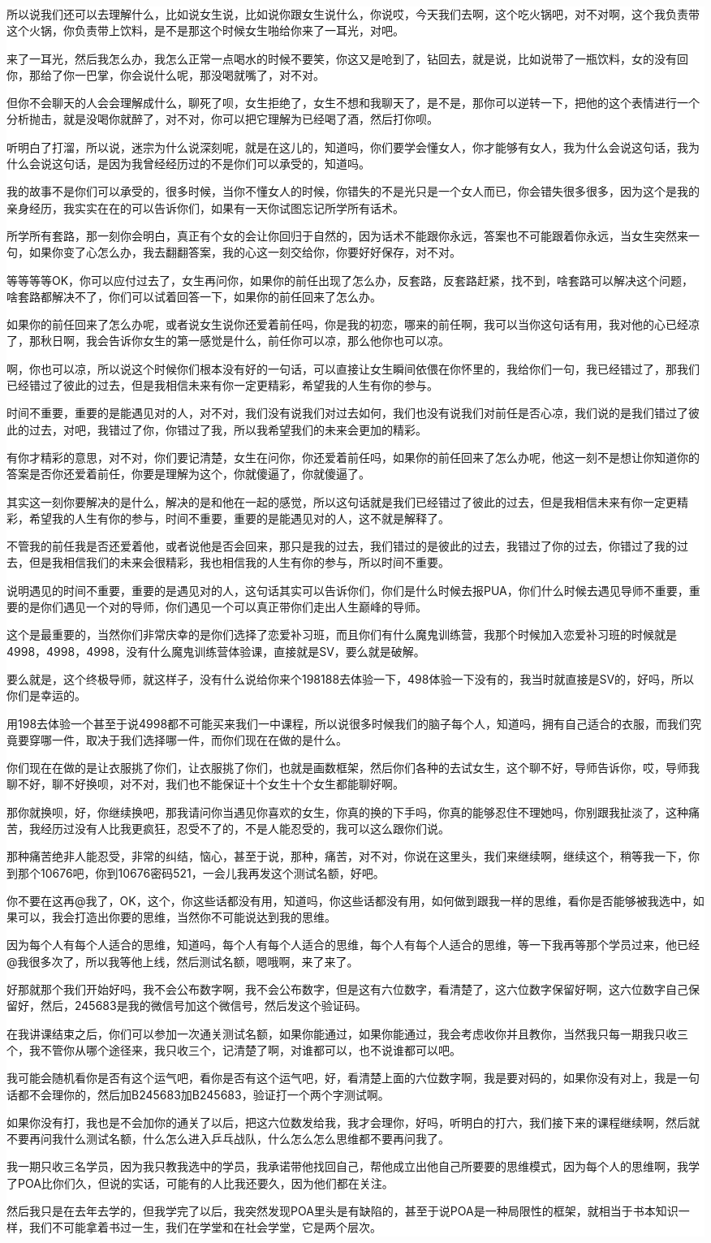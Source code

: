所以说我们还可以去理解什么，比如说女生说，比如说你跟女生说什么，你说哎，今天我们去啊，这个吃火锅吧，对不对啊，这个我负责带这个火锅，你负责带上饮料，是不是那这个时候女生啪给你来了一耳光，对吧。

来了一耳光，然后我怎么办，我怎么正常一点喝水的时候不要笑，你这又是呛到了，钻回去，就是说，比如说带了一瓶饮料，女的没有回你，那给了你一巴掌，你会说什么呢，那没喝就嘴了，对不对。

但你不会聊天的人会会理解成什么，聊死了呗，女生拒绝了，女生不想和我聊天了，是不是，那你可以逆转一下，把他的这个表情进行一个分析抛击，就是没喝你就醉了，对不对，你可以把它理解为已经喝了酒，然后打你呗。

听明白了打溜，所以说，迷宗为什么说深刻呢，就是在这儿的，知道吗，你们要学会懂女人，你才能够有女人，我为什么会说这句话，我为什么会说这句话，是因为我曾经经历过的不是你们可以承受的，知道吗。

我的故事不是你们可以承受的，很多时候，当你不懂女人的时候，你错失的不是光只是一个女人而已，你会错失很多很多，因为这个是我的亲身经历，我实实在在的可以告诉你们，如果有一天你试图忘记所学所有话术。

所学所有套路，那一刻你会明白，真正有个女的会让你回归于自然的，因为话术不能跟你永远，答案也不可能跟着你永远，当女生突然来一句，如果你变了心怎么办，我去翻翻答案，我的心这一刻交给你，你要好好保存，对不对。

等等等等OK，你可以应付过去了，女生再问你，如果你的前任出现了怎么办，反套路，反套路赶紧，找不到，啥套路可以解决这个问题，啥套路都解决不了，你们可以试着回答一下，如果你的前任回来了怎么办。

如果你的前任回来了怎么办呢，或者说女生说你还爱着前任吗，你是我的初恋，哪来的前任啊，我可以当你这句话有用，我对他的心已经凉了，那秋日啊，我会告诉你女生的第一感觉是什么，前任你可以凉，那么他你也可以凉。

啊，你也可以凉，所以说这个时候你们根本没有好的一句话，可以直接让女生瞬间依偎在你怀里的，我给你们一句，我已经错过了，那我们已经错过了彼此的过去，但是我相信未来有你一定更精彩，希望我的人生有你的参与。

时间不重要，重要的是能遇见对的人，对不对，我们没有说我们对过去如何，我们也没有说我们对前任是否心凉，我们说的是我们错过了彼此的过去，对吧，我错过了你，你错过了我，所以我希望我们的未来会更加的精彩。

有你才精彩的意思，对不对，你们要记清楚，女生在问你，你还爱着前任吗，如果你的前任回来了怎么办呢，他这一刻不是想让你知道你的答案是否你还爱着前任，你要是理解为这个，你就傻逼了，你就傻逼了。

其实这一刻你要解决的是什么，解决的是和他在一起的感觉，所以这句话就是我们已经错过了彼此的过去，但是我相信未来有你一定更精彩，希望我的人生有你的参与，时间不重要，重要的是能遇见对的人，这不就是解释了。

不管我的前任我是否还爱着他，或者说他是否会回来，那只是我的过去，我们错过的是彼此的过去，我错过了你的过去，你错过了我的过去，但是我相信我们的未来会很精彩，我也相信我的人生有你的参与，所以时间不重要。

说明遇见的时间不重要，重要的是遇见对的人，这句话其实可以告诉你们，你们是什么时候去报PUA，你们什么时候去遇见导师不重要，重要的是你们遇见一个对的导师，你们遇见一个可以真正带你们走出人生巅峰的导师。

这个是最重要的，当然你们非常庆幸的是你们选择了恋爱补习班，而且你们有什么魔鬼训练营，我那个时候加入恋爱补习班的时候就是4998，4998，4998，没有什么魔鬼训练营体验课，直接就是SV，要么就是破解。

要么就是，这个终极导师，就这样子，没有什么说给你来个198188去体验一下，498体验一下没有的，我当时就直接是SV的，好吗，所以你们是幸运的。

用198去体验一个甚至于说4998都不可能买来我们一中课程，所以说很多时候我们的脑子每个人，知道吗，拥有自己适合的衣服，而我们究竟要穿哪一件，取决于我们选择哪一件，而你们现在在做的是什么。

你们现在在做的是让衣服挑了你们，让衣服挑了你们，也就是画数框架，然后你们各种的去试女生，这个聊不好，导师告诉你，哎，导师我聊不好，聊不好换呗，对不对，我们也不能保证十个女生十个女生都能聊好啊。

那你就换呗，好，你继续换吧，那我请问你当遇见你喜欢的女生，你真的换的下手吗，你真的能够忍住不理她吗，你别跟我扯淡了，这种痛苦，我经历过没有人比我更疯狂，忍受不了的，不是人能忍受的，我可以这么跟你们说。

那种痛苦绝非人能忍受，非常的纠结，恼心，甚至于说，那种，痛苦，对不对，你说在这里头，我们来继续啊，继续这个，稍等我一下，你到那个10676吧，你到10676密码521，一会儿我再发这个测试名额，好吧。

你不要在这再@我了，OK，这个，你这些话都没有用，知道吗，你这些话都没有用，如何做到跟我一样的思维，看你是否能够被我选中，如果可以，我会打造出你要的思维，当然你不可能说达到我的思维。

因为每个人有每个人适合的思维，知道吗，每个人有每个人适合的思维，每个人有每个人适合的思维，等一下我再等那个学员过来，他已经@我很多次了，所以我等他上线，然后测试名额，嗯哦啊，来了来了。

好那就那个我们开始好吗，我不会公布数字啊，我不会公布数字，但是这有六位数字，看清楚了，这六位数字保留好啊，这六位数字自己保留好，然后，245683是我的微信号加这个微信号，然后发这个验证码。

在我讲课结束之后，你们可以参加一次通关测试名额，如果你能通过，如果你能通过，我会考虑收你并且教你，当然我只每一期我只收三个，我不管你从哪个途径来，我只收三个，记清楚了啊，对谁都可以，也不说谁都可以吧。

我可能会随机看你是否有这个运气吧，看你是否有这个运气吧，好，看清楚上面的六位数字啊，我是要对码的，如果你没有对上，我是一句话都不会理你的，然后加B245683加B245683，验证打一个两个字测试啊。

如果你没有打，我也是不会加你的通关了以后，把这六位数发给我，我才会理你，好吗，听明白的打六，我们接下来的课程继续啊，然后就不要再问我什么测试名额，什么怎么进入乒乓战队，什么怎么怎么思维都不要再问我了。

我一期只收三名学员，因为我只教我选中的学员，我承诺带他找回自己，帮他成立出他自己所要要的思维模式，因为每个人的思维啊，我学了POA比你们久，但说的实话，可能有的人比我还要久，因为他们都在关注。

然后我只是在去年去学的，但我学完了以后，我突然发现POA里头是有缺陷的，甚至于说POA是一种局限性的框架，就相当于书本知识一样，我们不可能拿着书过一生，我们在学堂和在社会学堂，它是两个层次。
